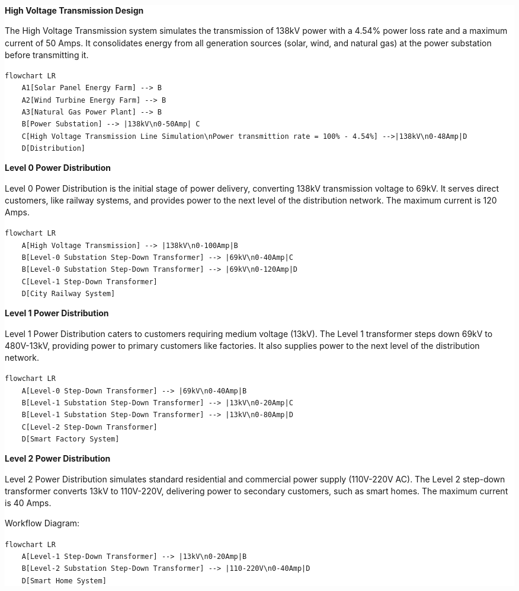 **High Voltage Transmission Design**

The High Voltage Transmission system simulates the transmission of 138kV power with a 4.54% power loss rate and a maximum current of 50 Amps. It consolidates energy from all generation sources (solar, wind, and natural gas) at the power substation before transmitting it.

```mermaid
flowchart LR
    A1[Solar Panel Energy Farm] --> B
    A2[Wind Turbine Energy Farm] --> B
    A3[Natural Gas Power Plant] --> B
    B[Power Substation] --> |138kV\n0-50Amp| C
    C[High Voltage Transmission Line Simulation\nPower transmittion rate = 100% - 4.54%] -->|138kV\n0-48Amp|D
    D[Distribution]
```

**Level 0 Power Distribution**

Level 0 Power Distribution is the initial stage of power delivery, converting 138kV transmission voltage to 69kV. It serves direct customers, like railway systems, and provides power to the next level of the distribution network. The maximum current is 120 Amps.

```mermaid
flowchart LR
    A[High Voltage Transmission] --> |138kV\n0-100Amp|B
    B[Level-0 Substation Step-Down Transformer] --> |69kV\n0-40Amp|C
    B[Level-0 Substation Step-Down Transformer] --> |69kV\n0-120Amp|D
    C[Level-1 Step-Down Transformer]
    D[City Railway System]
```

**Level 1 Power Distribution**

Level 1 Power Distribution caters to customers requiring medium voltage (13kV). The Level 1 transformer steps down 69kV to 480V-13kV, providing power to primary customers like factories. It also supplies power to the next level of the distribution network.

```mermaid
flowchart LR
    A[Level-0 Step-Down Transformer] --> |69kV\n0-40Amp|B
    B[Level-1 Substation Step-Down Transformer] --> |13kV\n0-20Amp|C
    B[Level-1 Substation Step-Down Transformer] --> |13kV\n0-80Amp|D
    C[Level-2 Step-Down Transformer]
    D[Smart Factory System]
```

**Level 2 Power Distribution**

Level 2 Power Distribution simulates standard residential and commercial power supply (110V-220V AC). The Level 2 step-down transformer converts 13kV to 110V-220V, delivering power to secondary customers, such as smart homes. The maximum current is 40 Amps.

Workflow Diagram:

```mermaid
flowchart LR
    A[Level-1 Step-Down Transformer] --> |13kV\n0-20Amp|B
    B[Level-2 Substation Step-Down Transformer] --> |110-220V\n0-40Amp|D
    D[Smart Home System]
```
